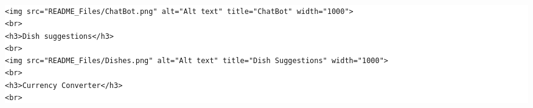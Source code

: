     <img src="README_Files/ChatBot.png" alt="Alt text" title="ChatBot" width="1000">
    <br>
    <h3>Dish suggestions</h3>
    <br>
    <img src="README_Files/Dishes.png" alt="Alt text" title="Dish Suggestions" width="1000">
    <br>
    <h3>Currency Converter</h3>
    <br>